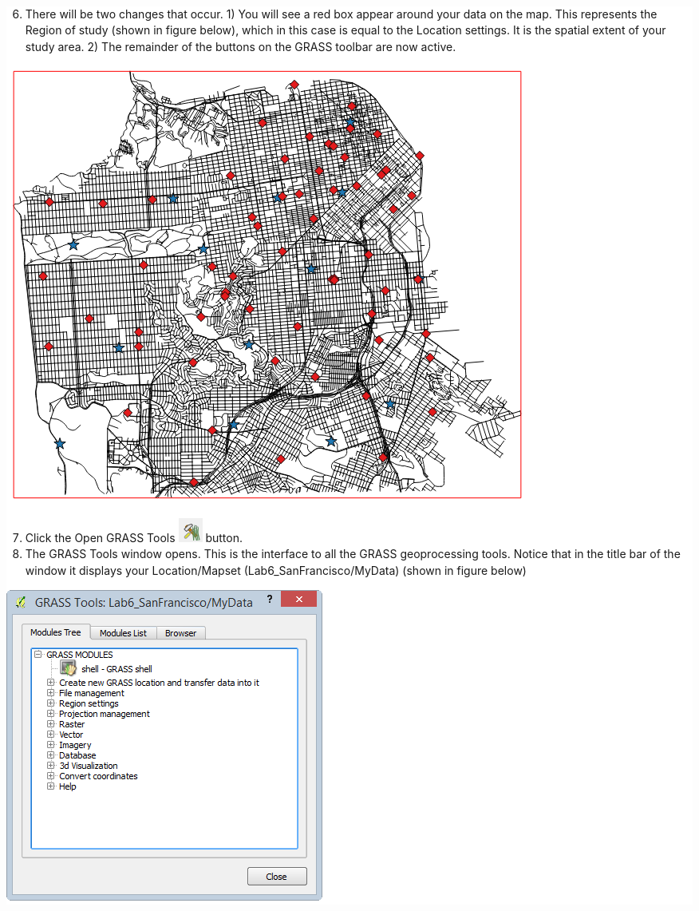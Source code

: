 6. There will be two changes that occur. 1) You will see a red box appear around your data on the map. This represents the Region of study (shown in figure below), which in this case is equal to the Location settings. It is the spatial extent of your study area. 2) The remainder of the buttons on the GRASS toolbar are now active.

![GRASS Mapset Open](figures/GRASS_Mapset_Open.png "GRASS Mapset Open")

7. Click the Open GRASS Tools ![Open Grass Tools button](figures/Open_Grass_Tools_button.png "Open Grass Tools button")  button.
8. The GRASS Tools window opens. This is the interface to all the GRASS geoprocessing tools. Notice that in the title bar of the window it displays your Location/Mapset (Lab6_SanFrancisco/MyData) (shown in figure below)

![GRASS Tools](figures/GRASS_Tools.png "GRASS Tools")
